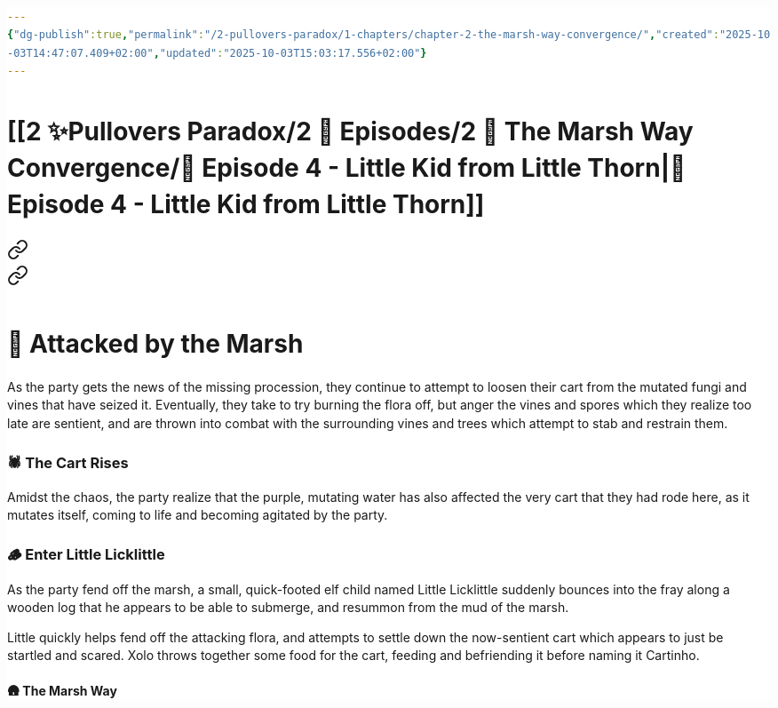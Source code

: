```yaml
---
{"dg-publish":true,"permalink":"/2-pullovers-paradox/1-chapters/chapter-2-the-marsh-way-convergence/","created":"2025-10-03T14:47:07.409+02:00","updated":"2025-10-03T15:03:17.556+02:00"}
---
```


# [[2 ✨Pullovers Paradox/2 💫 Episodes/2 🌿 The Marsh Way Convergence/🌿 Episode 4 - Little Kid from Little Thorn\|🌿 Episode 4 - Little Kid from Little Thorn]]


<div class="transclusion internal-embed is-loaded"><a class="markdown-embed-link" href="/2-pullovers-paradox/2-episodes/2-the-marsh-way-convergence/episode-4-little-kid-from-little-thorn/" aria-label="Open link"><svg xmlns="http://www.w3.org/2000/svg" width="24" height="24" viewBox="0 0 24 24" fill="none" stroke="currentColor" stroke-width="2" stroke-linecap="round" stroke-linejoin="round" class="svg-icon lucide-link"><path d="M10 13a5 5 0 0 0 7.54.54l3-3a5 5 0 0 0-7.07-7.07l-1.72 1.71"></path><path d="M14 11a5 5 0 0 0-7.54-.54l-3 3a5 5 0 0 0 7.07 7.07l1.71-1.71"></path></svg></a><div class="markdown-embed">





<div class="transclusion internal-embed is-loaded"><a class="markdown-embed-link" href="/2-pullovers-paradox/2-episodes/2-the-marsh-way-convergence/sessions/session-7-the-pullovers-paradox/" aria-label="Open link"><svg xmlns="http://www.w3.org/2000/svg" width="24" height="24" viewBox="0 0 24 24" fill="none" stroke="currentColor" stroke-width="2" stroke-linecap="round" stroke-linejoin="round" class="svg-icon lucide-link"><path d="M10 13a5 5 0 0 0 7.54.54l3-3a5 5 0 0 0-7.07-7.07l-1.72 1.71"></path><path d="M14 11a5 5 0 0 0-7.54-.54l-3 3a5 5 0 0 0 7.07 7.07l1.71-1.71"></path></svg></a><div class="markdown-embed">





# 🍃 Attacked by the Marsh

As the party gets the news of the missing procession, they continue to attempt to loosen their cart from the mutated fungi and vines that have seized it. Eventually, they take to try burning the flora off, but anger the vines and spores which they realize too late are sentient, and are thrown into combat with the surrounding vines and trees which attempt to stab and restrain them.
### 🕷️ The Cart Rises

Amidst the chaos, the party realize that the purple, mutating water has also affected the very cart that they had rode here, as it mutates itself, coming to life and becoming agitated by the party. 
### 🪵 Enter Little Licklittle

As the party fend off the marsh, a small, quick-footed elf child named Little Licklittle suddenly bounces into the fray along a wooden log that he appears to be able to submerge, and resummon from the mud of the marsh. 

Little quickly helps fend off the attacking flora, and attempts to settle down the now-sentient cart which appears to just be startled and scared. Xolo throws together some food for the cart, feeding and befriending it before naming it Cartinho.
#### 🛖 The Marsh Way

